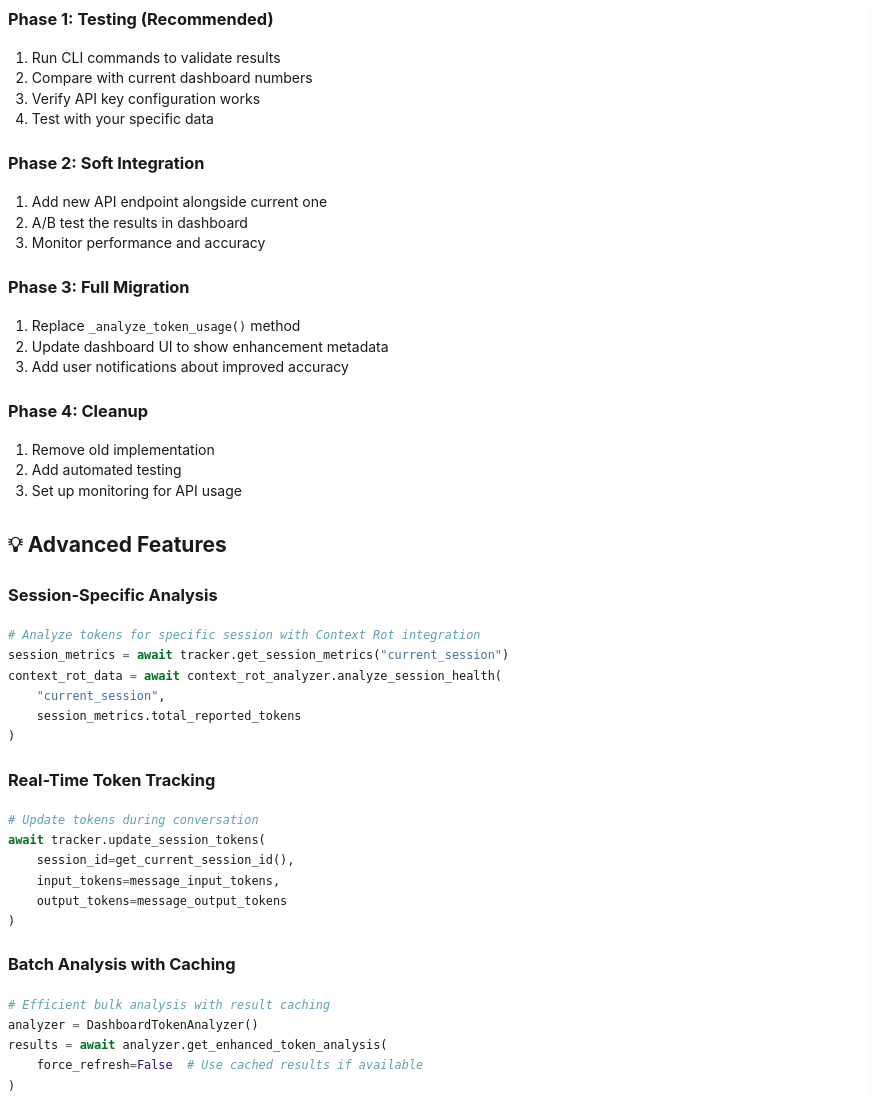 ### **Phase 1: Testing** (Recommended)
1. Run CLI commands to validate results
2. Compare with current dashboard numbers
3. Verify API key configuration works
4. Test with your specific data

### **Phase 2: Soft Integration** 
1. Add new API endpoint alongside current one
2. A/B test the results in dashboard
3. Monitor performance and accuracy

### **Phase 3: Full Migration**
1. Replace `_analyze_token_usage()` method
2. Update dashboard UI to show enhancement metadata
3. Add user notifications about improved accuracy

### **Phase 4: Cleanup** 
1. Remove old implementation
2. Add automated testing
3. Set up monitoring for API usage

## 💡 Advanced Features

### **Session-Specific Analysis**
```python
# Analyze tokens for specific session with Context Rot integration
session_metrics = await tracker.get_session_metrics("current_session")
context_rot_data = await context_rot_analyzer.analyze_session_health(
    "current_session", 
    session_metrics.total_reported_tokens
)
```

### **Real-Time Token Tracking**
```python
# Update tokens during conversation
await tracker.update_session_tokens(
    session_id=get_current_session_id(),
    input_tokens=message_input_tokens,
    output_tokens=message_output_tokens
)
```

### **Batch Analysis with Caching**
```python
# Efficient bulk analysis with result caching
analyzer = DashboardTokenAnalyzer()
results = await analyzer.get_enhanced_token_analysis(
    force_refresh=False  # Use cached results if available
)
```
